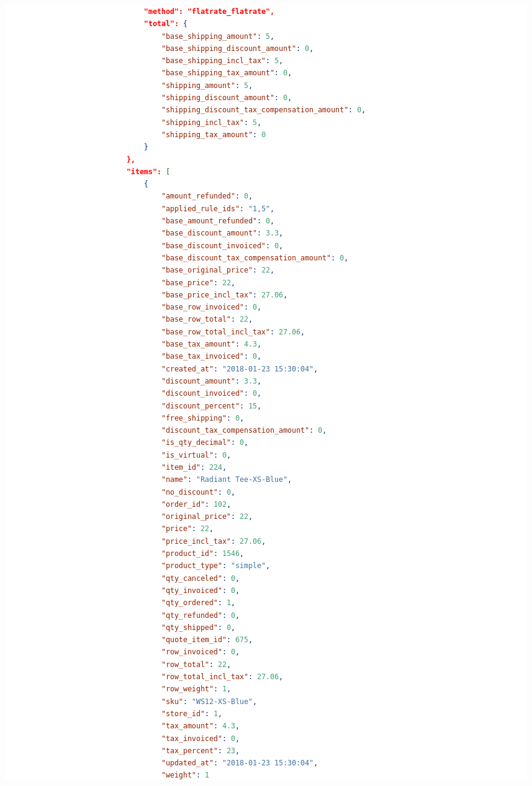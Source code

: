 ```json
                                "method": "flatrate_flatrate",
                                "total": {
                                    "base_shipping_amount": 5,
                                    "base_shipping_discount_amount": 0,
                                    "base_shipping_incl_tax": 5,
                                    "base_shipping_tax_amount": 0,
                                    "shipping_amount": 5,
                                    "shipping_discount_amount": 0,
                                    "shipping_discount_tax_compensation_amount": 0,
                                    "shipping_incl_tax": 5,
                                    "shipping_tax_amount": 0
                                }
                            },
                            "items": [
                                {
                                    "amount_refunded": 0,
                                    "applied_rule_ids": "1,5",
                                    "base_amount_refunded": 0,
                                    "base_discount_amount": 3.3,
                                    "base_discount_invoiced": 0,
                                    "base_discount_tax_compensation_amount": 0,
                                    "base_original_price": 22,
                                    "base_price": 22,
                                    "base_price_incl_tax": 27.06,
                                    "base_row_invoiced": 0,
                                    "base_row_total": 22,
                                    "base_row_total_incl_tax": 27.06,
                                    "base_tax_amount": 4.3,
                                    "base_tax_invoiced": 0,
                                    "created_at": "2018-01-23 15:30:04",
                                    "discount_amount": 3.3,
                                    "discount_invoiced": 0,
                                    "discount_percent": 15,
                                    "free_shipping": 0,
                                    "discount_tax_compensation_amount": 0,
                                    "is_qty_decimal": 0,
                                    "is_virtual": 0,
                                    "item_id": 224,
                                    "name": "Radiant Tee-XS-Blue",
                                    "no_discount": 0,
                                    "order_id": 102,
                                    "original_price": 22,
                                    "price": 22,
                                    "price_incl_tax": 27.06,
                                    "product_id": 1546,
                                    "product_type": "simple",
                                    "qty_canceled": 0,
                                    "qty_invoiced": 0,
                                    "qty_ordered": 1,
                                    "qty_refunded": 0,
                                    "qty_shipped": 0,
                                    "quote_item_id": 675,
                                    "row_invoiced": 0,
                                    "row_total": 22,
                                    "row_total_incl_tax": 27.06,
                                    "row_weight": 1,
                                    "sku": "WS12-XS-Blue",
                                    "store_id": 1,
                                    "tax_amount": 4.3,
                                    "tax_invoiced": 0,
                                    "tax_percent": 23,
                                    "updated_at": "2018-01-23 15:30:04",
                                    "weight": 1
```